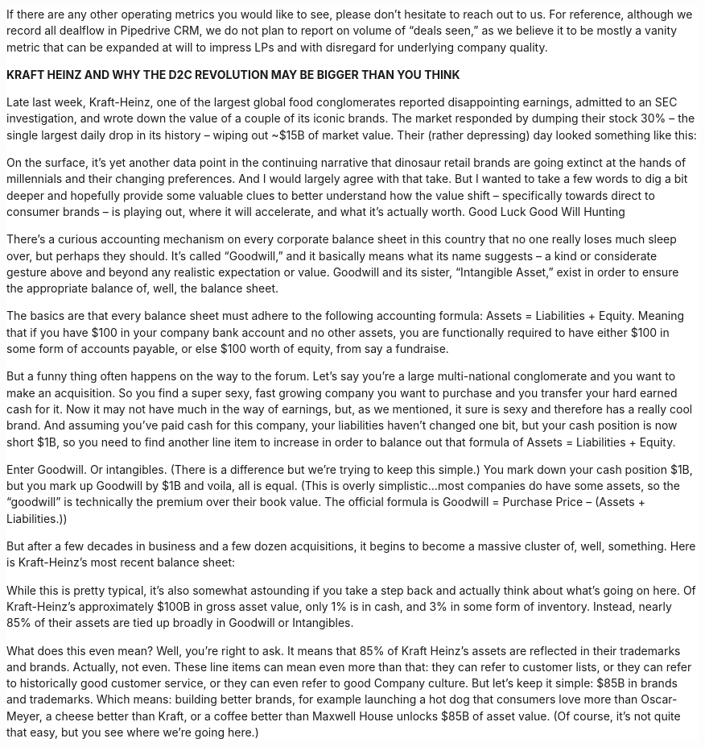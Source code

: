 If there are any other operating metrics you would like to see, please don’t hesitate to reach out to us. For reference, although we record all dealflow in Pipedrive CRM, we do not plan to report on volume of “deals seen,” as we believe it to be mostly a vanity metric that can be expanded at will to impress LPs and with disregard for underlying company quality. 

**KRAFT HEINZ AND WHY THE D2C REVOLUTION MAY BE BIGGER THAN YOU THINK**

Late last week, Kraft-Heinz, one of the largest global food conglomerates reported disappointing earnings, admitted to an SEC investigation, and wrote down the value of a couple of its iconic brands. The market responded by dumping their stock 30% – the single largest daily drop in its history – wiping out ~$15B of market value. Their (rather depressing) day looked something like this:
 
On the surface, it’s yet another data point in the continuing narrative that dinosaur retail brands are going extinct at the hands of millennials and their changing preferences. And I would largely agree with that take. But I wanted to take a few words to dig a bit deeper and hopefully provide some valuable clues to better understand how the value shift – specifically towards direct to consumer brands – is playing out, where it will accelerate, and what it’s actually worth.
Good Luck Good Will Hunting

There’s a curious accounting mechanism on every corporate balance sheet in this country that no one really loses much sleep over, but perhaps they should. It’s called “Goodwill,” and it basically means what its name suggests – a kind or considerate gesture above and beyond any realistic expectation or value. Goodwill and its sister, “Intangible Asset,” exist in order to ensure the appropriate balance of, well, the balance sheet.

The basics are that every balance sheet must adhere to the following accounting formula: Assets = Liabilities + Equity. Meaning that if you have $100 in your company bank account and no other assets, you are functionally required to have either $100 in some form of accounts payable, or else $100 worth of equity, from say a fundraise.

But a funny thing often happens on the way to the forum. Let’s say you’re a large multi-national conglomerate and you want to make an acquisition. So you find a super sexy, fast growing company you want to purchase and you transfer your hard earned cash for it. Now it may not have much in the way of earnings, but, as we mentioned, it sure is sexy and therefore has a really cool brand. And assuming you’ve paid cash for this company, your liabilities haven’t changed one bit, but your cash position is now short $1B, so you need to find another line item to increase in order to balance out that formula of Assets = Liabilities + Equity.

Enter Goodwill. Or intangibles. (There is a difference but we’re trying to keep this simple.) You mark down your cash position $1B, but you mark up Goodwill by $1B and voila, all is equal. (This is overly simplistic…most companies do have some assets, so the “goodwill” is technically the premium over their book value. The official formula is Goodwill = Purchase Price – (Assets + Liabilities.))

But after a few decades in business and a few dozen acquisitions, it begins to become a massive cluster of, well, something. Here is Kraft-Heinz’s most recent balance sheet:

 


While this is pretty typical, it’s also somewhat astounding if you take a step back and actually think about what’s going on here. Of Kraft-Heinz’s approximately $100B in gross asset value, only 1% is in cash, and 3% in some form of inventory. Instead, nearly 85% of their assets are tied up broadly in Goodwill or Intangibles.

What does this even mean? Well, you’re right to ask. It means that 85% of Kraft Heinz’s assets are reflected in their trademarks and brands. Actually, not even. These line items can mean even more than that: they can refer to customer lists, or they can refer to historically good customer service, or they can even refer to good Company culture. But let’s keep it simple: $85B in brands and trademarks. Which means: building better brands, for example launching a hot dog that consumers love more than Oscar-Meyer, a cheese better than Kraft, or a coffee better than Maxwell House unlocks $85B of asset value. (Of course, it’s not quite that easy, but you see where we’re going here.)
